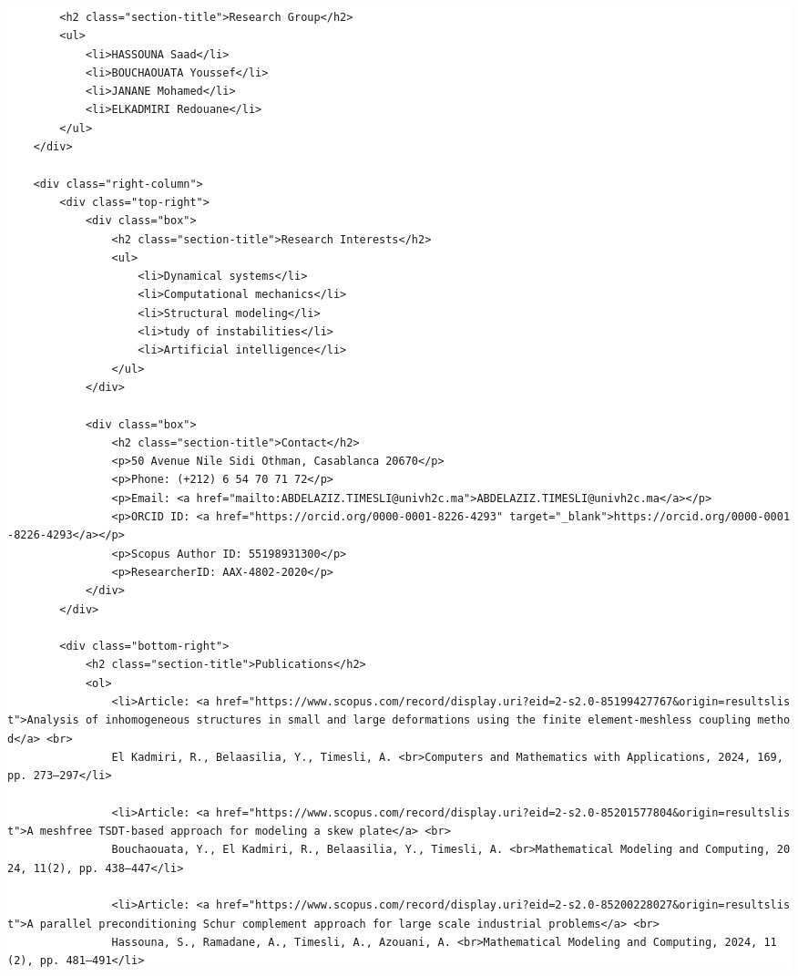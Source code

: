             <h2 class="section-title">Research Group</h2>
            <ul>
                <li>HASSOUNA Saad</li>
                <li>BOUCHAOUATA Youssef</li>
                <li>JANANE Mohamed</li>
                <li>ELKADMIRI Redouane</li>
            </ul>
        </div>

        <div class="right-column">
            <div class="top-right">
                <div class="box">
                    <h2 class="section-title">Research Interests</h2>
                    <ul>
                        <li>Dynamical systems</li>
                        <li>Computational mechanics</li>
                        <li>Structural modeling</li>
                        <li>tudy of instabilities</li>
                        <li>Artificial intelligence</li>
                    </ul>
                </div>

                <div class="box">
                    <h2 class="section-title">Contact</h2>
                    <p>50 Avenue Nile Sidi Othman, Casablanca 20670</p>
                    <p>Phone: (+212) 6 54 70 71 72</p>
                    <p>Email: <a href="mailto:ABDELAZIZ.TIMESLI@univh2c.ma">ABDELAZIZ.TIMESLI@univh2c.ma</a></p>
                    <p>ORCID ID: <a href="https://orcid.org/0000-0001-8226-4293" target="_blank">https://orcid.org/0000-0001-8226-4293</a></p>
                    <p>Scopus Author ID: 55198931300</p>
                    <p>ResearcherID: AAX-4802-2020</p>
                </div>
            </div>

            <div class="bottom-right">
                <h2 class="section-title">Publications</h2>
                <ol>
                    <li>Article: <a href="https://www.scopus.com/record/display.uri?eid=2-s2.0-85199427767&origin=resultslist">Analysis of inhomogeneous structures in small and large deformations using the finite element-meshless coupling method</a> <br>
                    El Kadmiri, R., Belaasilia, Y., Timesli, A. <br>Computers and Mathematics with Applications, 2024, 169, pp. 273–297</li>

                    <li>Article: <a href="https://www.scopus.com/record/display.uri?eid=2-s2.0-85201577804&origin=resultslist">A meshfree TSDT-based approach for modeling a skew plate</a> <br>
                    Bouchaouata, Y., El Kadmiri, R., Belaasilia, Y., Timesli, A. <br>Mathematical Modeling and Computing, 2024, 11(2), pp. 438–447</li>

                    <li>Article: <a href="https://www.scopus.com/record/display.uri?eid=2-s2.0-85200228027&origin=resultslist">A parallel preconditioning Schur complement approach for large scale industrial problems</a> <br>
                    Hassouna, S., Ramadane, A., Timesli, A., Azouani, A. <br>Mathematical Modeling and Computing, 2024, 11(2), pp. 481–491</li>
